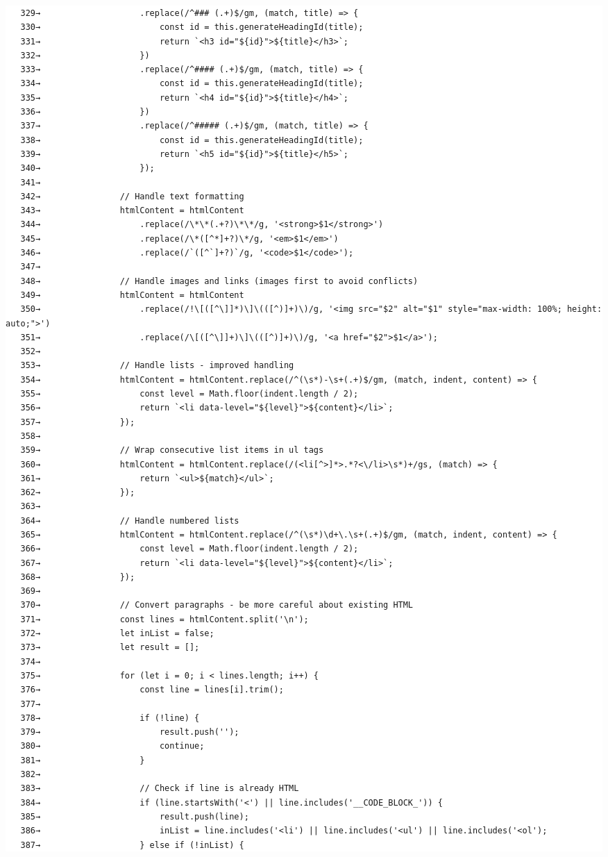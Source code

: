 ```
   329→                    .replace(/^### (.+)$/gm, (match, title) => {
   330→                        const id = this.generateHeadingId(title);
   331→                        return `<h3 id="${id}">${title}</h3>`;
   332→                    })
   333→                    .replace(/^#### (.+)$/gm, (match, title) => {
   334→                        const id = this.generateHeadingId(title);
   335→                        return `<h4 id="${id}">${title}</h4>`;
   336→                    })
   337→                    .replace(/^##### (.+)$/gm, (match, title) => {
   338→                        const id = this.generateHeadingId(title);
   339→                        return `<h5 id="${id}">${title}</h5>`;
   340→                    });
   341→                
   342→                // Handle text formatting
   343→                htmlContent = htmlContent
   344→                    .replace(/\*\*(.+?)\*\*/g, '<strong>$1</strong>')
   345→                    .replace(/\*([^*]+?)\*/g, '<em>$1</em>')
   346→                    .replace(/`([^`]+?)`/g, '<code>$1</code>');
   347→                
   348→                // Handle images and links (images first to avoid conflicts)
   349→                htmlContent = htmlContent
   350→                    .replace(/!\[([^\]]*)\]\(([^)]+)\)/g, '<img src="$2" alt="$1" style="max-width: 100%; height: auto;">')
   351→                    .replace(/\[([^\]]+)\]\(([^)]+)\)/g, '<a href="$2">$1</a>');
   352→                
   353→                // Handle lists - improved handling
   354→                htmlContent = htmlContent.replace(/^(\s*)-\s+(.+)$/gm, (match, indent, content) => {
   355→                    const level = Math.floor(indent.length / 2);
   356→                    return `<li data-level="${level}">${content}</li>`;
   357→                });
   358→                
   359→                // Wrap consecutive list items in ul tags
   360→                htmlContent = htmlContent.replace(/(<li[^>]*>.*?<\/li>\s*)+/gs, (match) => {
   361→                    return `<ul>${match}</ul>`;
   362→                });
   363→                
   364→                // Handle numbered lists
   365→                htmlContent = htmlContent.replace(/^(\s*)\d+\.\s+(.+)$/gm, (match, indent, content) => {
   366→                    const level = Math.floor(indent.length / 2);
   367→                    return `<li data-level="${level}">${content}</li>`;
   368→                });
   369→                
   370→                // Convert paragraphs - be more careful about existing HTML
   371→                const lines = htmlContent.split('\n');
   372→                let inList = false;
   373→                let result = [];
   374→                
   375→                for (let i = 0; i < lines.length; i++) {
   376→                    const line = lines[i].trim();
   377→                    
   378→                    if (!line) {
   379→                        result.push('');
   380→                        continue;
   381→                    }
   382→                    
   383→                    // Check if line is already HTML
   384→                    if (line.startsWith('<') || line.includes('__CODE_BLOCK_')) {
   385→                        result.push(line);
   386→                        inList = line.includes('<li') || line.includes('<ul') || line.includes('<ol');
   387→                    } else if (!inList) {
```